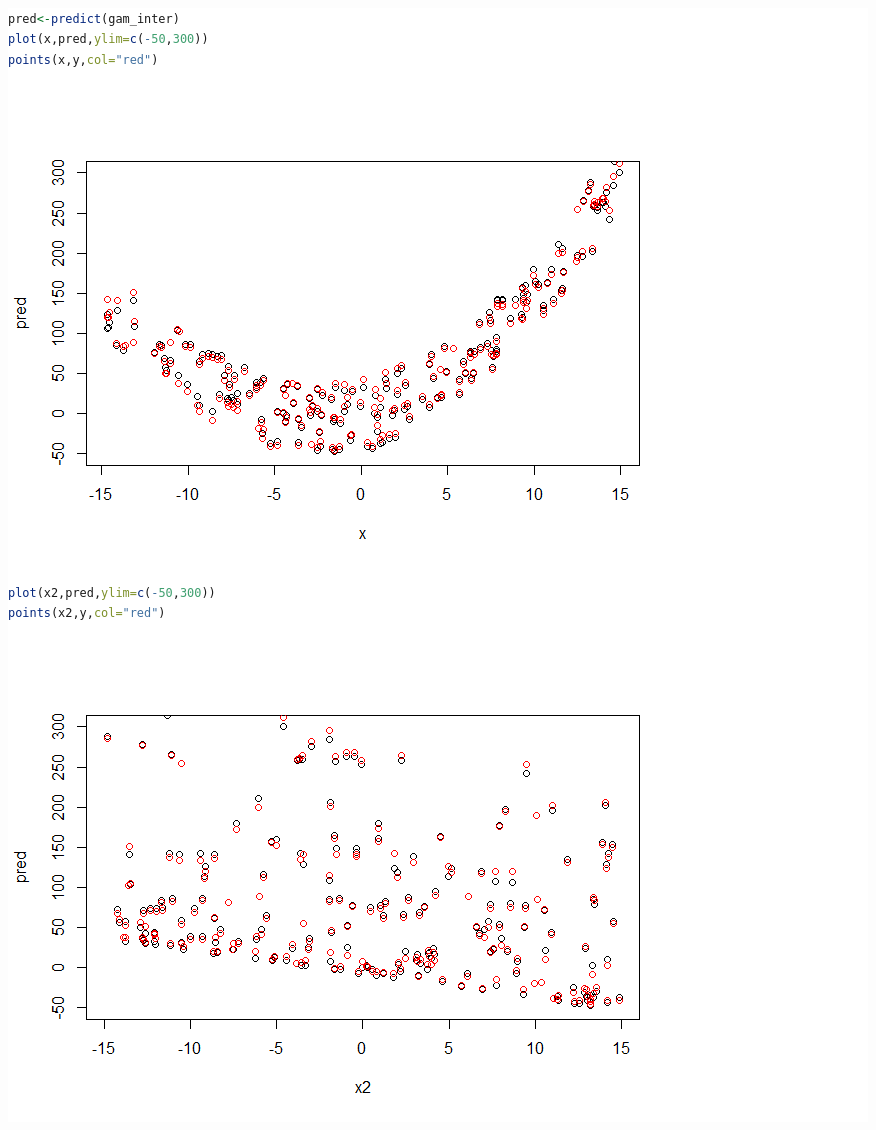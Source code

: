 ``` r
pred<-predict(gam_inter)
plot(x,pred,ylim=c(-50,300))
points(x,y,col="red")
```

![](Splines-and-gams_files/figure-gfm/unnamed-chunk-17-3.png)

``` r
plot(x2,pred,ylim=c(-50,300))
points(x2,y,col="red")
```

![](Splines-and-gams_files/figure-gfm/unnamed-chunk-17-4.png)

